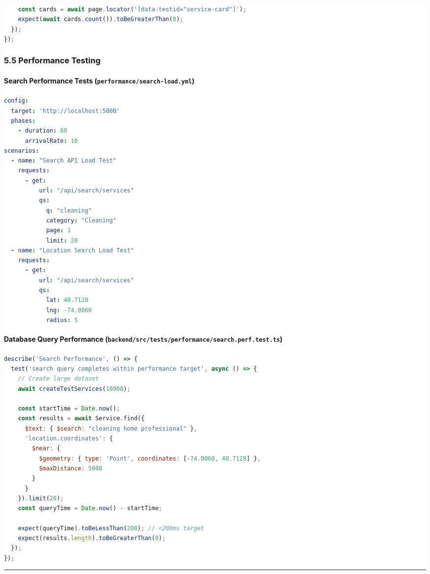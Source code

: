 ```javascript
    const cards = await page.locator('[data-testid="service-card"]');
    expect(await cards.count()).toBeGreaterThan(0);
  });
});
```

### **5.5 Performance Testing**

#### **Search Performance Tests** (`performance/search-load.yml`)
```yaml
config:
  target: 'http://localhost:5000'
  phases:
    - duration: 60
      arrivalRate: 10
scenarios:
  - name: "Search API Load Test"
    requests:
      - get:
          url: "/api/search/services"
          qs:
            q: "cleaning"
            category: "Cleaning"
            page: 1
            limit: 20
  - name: "Location Search Load Test"  
    requests:
      - get:
          url: "/api/search/services"
          qs:
            lat: 40.7128
            lng: -74.0060
            radius: 5
```

#### **Database Query Performance** (`backend/src/tests/performance/search.perf.test.ts`)
```javascript
describe('Search Performance', () => {
  test('search query completes within performance target', async () => {
    // Create large dataset
    await createTestServices(10000);
    
    const startTime = Date.now();
    const results = await Service.find({
      $text: { $search: "cleaning home professional" },
      'location.coordinates': {
        $near: {
          $geometry: { type: 'Point', coordinates: [-74.0060, 40.7128] },
          $maxDistance: 5000
        }
      }
    }).limit(20);
    const queryTime = Date.now() - startTime;
    
    expect(queryTime).toBeLessThan(200); // <200ms target
    expect(results.length).toBeGreaterThan(0);
  });
});
```

---